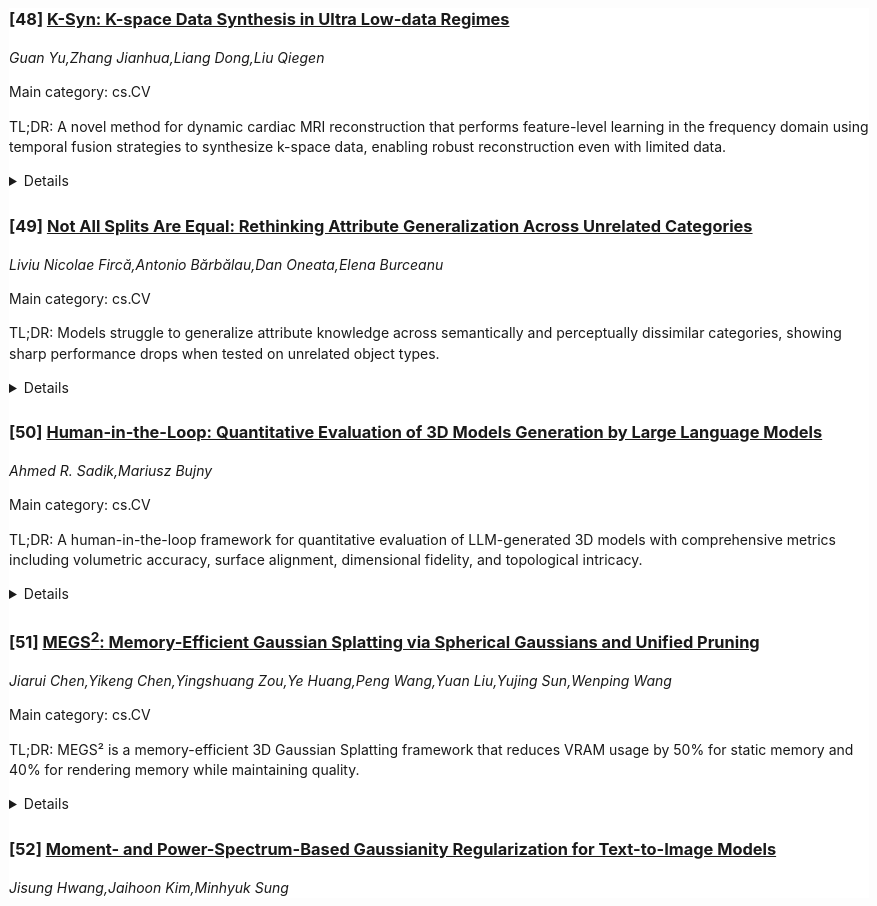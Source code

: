 
### [48] [K-Syn: K-space Data Synthesis in Ultra Low-data Regimes](https://arxiv.org/abs/2509.06997)
*Guan Yu,Zhang Jianhua,Liang Dong,Liu Qiegen*

Main category: cs.CV

TL;DR: A novel method for dynamic cardiac MRI reconstruction that performs feature-level learning in the frequency domain using temporal fusion strategies to synthesize k-space data, enabling robust reconstruction even with limited data.


<details><summary>Details</summary></details>


### [49] [Not All Splits Are Equal: Rethinking Attribute Generalization Across Unrelated Categories](https://arxiv.org/abs/2509.06998)
*Liviu Nicolae Fircă,Antonio Bărbălau,Dan Oneata,Elena Burceanu*

Main category: cs.CV

TL;DR: Models struggle to generalize attribute knowledge across semantically and perceptually dissimilar categories, showing sharp performance drops when tested on unrelated object types.


<details><summary>Details</summary></details>


### [50] [Human-in-the-Loop: Quantitative Evaluation of 3D Models Generation by Large Language Models](https://arxiv.org/abs/2509.07010)
*Ahmed R. Sadik,Mariusz Bujny*

Main category: cs.CV

TL;DR: A human-in-the-loop framework for quantitative evaluation of LLM-generated 3D models with comprehensive metrics including volumetric accuracy, surface alignment, dimensional fidelity, and topological intricacy.


<details><summary>Details</summary></details>


### [51] [MEGS$^{2}$: Memory-Efficient Gaussian Splatting via Spherical Gaussians and Unified Pruning](https://arxiv.org/abs/2509.07021)
*Jiarui Chen,Yikeng Chen,Yingshuang Zou,Ye Huang,Peng Wang,Yuan Liu,Yujing Sun,Wenping Wang*

Main category: cs.CV

TL;DR: MEGS² is a memory-efficient 3D Gaussian Splatting framework that reduces VRAM usage by 50% for static memory and 40% for rendering memory while maintaining quality.


<details><summary>Details</summary></details>


### [52] [Moment- and Power-Spectrum-Based Gaussianity Regularization for Text-to-Image Models](https://arxiv.org/abs/2509.07027)
*Jisung Hwang,Jaihoon Kim,Minhyuk Sung*
